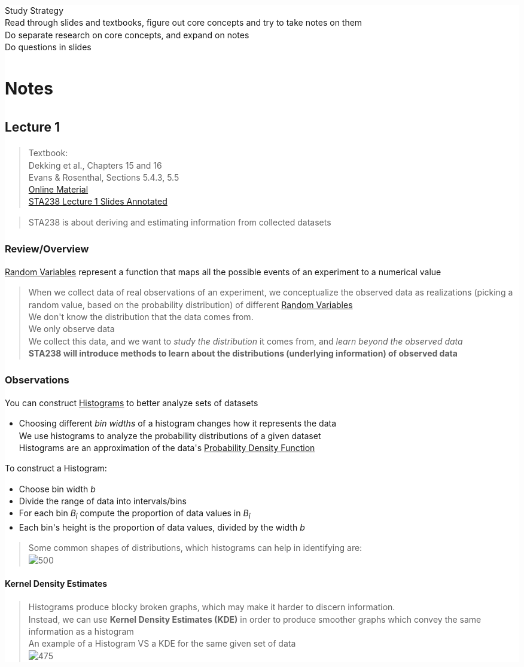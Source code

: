 Study Strategy  
	Read through slides and textbooks, figure out core concepts and try to take notes on them  
	Do separate research on core concepts, and expand on notes  
	Do questions in slides

# Notes
## Lecture 1
>Textbook:  
  >	Dekking et al., Chapters 15 and 16  
  >	Evans & Rosenthal, Sections 5.4.3, 5.5  
>[Online Material](https://awstringer1.github.io/sta238-book/section-introduction-to-data-analysis-data-input-and-basic-summaries.html)  
>[STA238 Lecture 1 Slides Annotated](STA238%20Lecture%201%20Slides%20Annotated.pdf)


> STA238 is about deriving and estimating information from collected datasets

### Review/Overview
[Random Variables](Random%20Variable.md) represent a function that maps all the possible events of an experiment to a numerical value

> When we collect data of real observations of an experiment, we conceptualize the observed data as realizations (picking a random value, based on the probability distribution) of different [Random Variables](Random%20Variable.md)  
> 	We don't know the distribution that the data comes from.  
> 	We only observe data  
> 	We collect this data, and we want to *study the distribution* it comes from, and *learn beyond the observed data*  
> **STA238 will introduce methods to learn about the distributions (underlying information) of observed data**

### Observations
You can construct [Histograms](Histogram.md) to better analyze sets of datasets
- Choosing different *bin widths* of a histogram changes how it represents the data  
We use histograms to analyze the probability distributions of a given dataset  
Histograms are an approximation of the data's [Probability Density Function](../STA237%20Notes/Probability%20Density%20Function.md)

To construct a Histogram:
- Choose bin width $b$
- Divide the range of data into intervals/bins
- For each bin $B_{i}$ compute the proportion of data values in $B_{i}$
- Each bin's height is the proportion of data values, divided by the width $b$

> Some common shapes of distributions, which histograms can help in identifying are:  
> ![500](Pasted%20image%2020240708171156.png)

#### Kernel Density Estimates
> Histograms produce blocky broken graphs, which may make it harder to discern information.  
> Instead, we can use **Kernel Density Estimates (KDE)** in order to produce smoother graphs which convey the same information as a histogram  
> An example of a Histogram VS a KDE for the same given set of data  
> ![475](Pasted%20image%2020240708171358.png)
